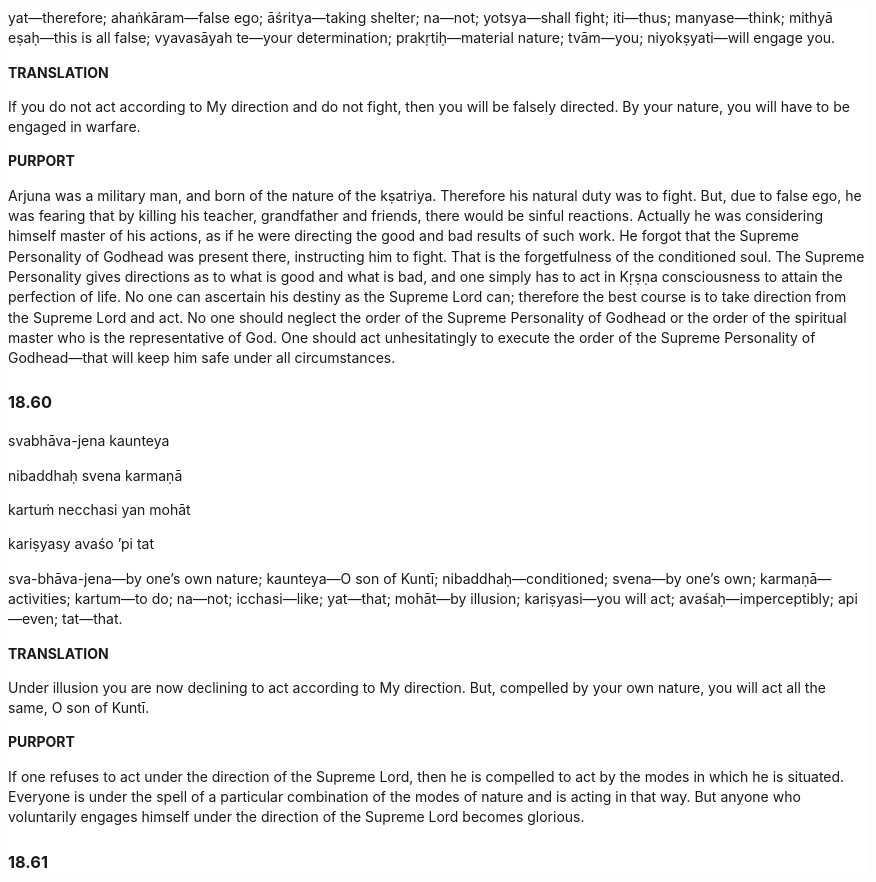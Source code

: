 yat—therefore; ahaṅkāram—false ego; āśritya—taking shelter; na—not; yotsya—shall
fight; iti—thus; manyase—think; mithyā eṣaḥ—this is all false; vyavasāyah
te—your determination; prakṛtiḥ—material nature; tvām—you; niyokṣyati—will
engage you.

**TRANSLATION**

If you do not act according to My direction and do not fight, then you will be
falsely directed. By your nature, you will have to be engaged in warfare.

**PURPORT**

Arjuna was a military man, and born of the nature of the kṣatriya. Therefore his
natural duty was to fight. But, due to false ego, he was fearing that by killing
his teacher, grandfather and friends, there would be sinful reactions. Actually
he was considering himself master of his actions, as if he were directing the
good and bad results of such work. He forgot that the Supreme Personality of
Godhead was present there, instructing him to fight. That is the forgetfulness
of the conditioned soul. The Supreme Personality gives directions as to what is
good and what is bad, and one simply has to act in Kṛṣṇa consciousness to attain
the perfection of life. No one can ascertain his destiny as the Supreme Lord
can; therefore the best course is to take direction from the Supreme Lord and
act. No one should neglect the order of the Supreme Personality of Godhead or
the order of the spiritual master who is the representative of God. One should
act unhesitatingly to execute the order of the Supreme Personality of
Godhead—that will keep him safe under all circumstances.

### 18.60


svabhāva-jena kaunteya

nibaddhaḥ svena karmaṇā

kartuṁ necchasi yan mohāt

kariṣyasy avaśo ’pi tat

sva-bhāva-jena—by one’s own nature; kaunteya—O son of Kuntī;
nibaddhaḥ—conditioned; svena—by one’s own; karmaṇā—activities; kartum—to do;
na—not; icchasi—like; yat—that; mohāt—by illusion; kariṣyasi—you will act;
avaśaḥ—imperceptibly; api—even; tat—that.

**TRANSLATION**

Under illusion you are now declining to act according to My direction. But,
compelled by your own nature, you will act all the same, O son of Kuntī.

**PURPORT**

If one refuses to act under the direction of the Supreme Lord, then he is
compelled to act by the modes in which he is situated. Everyone is under the
spell of a particular combination of the modes of nature and is acting in that
way. But anyone who voluntarily engages himself under the direction of the
Supreme Lord becomes glorious.

### 18.61
